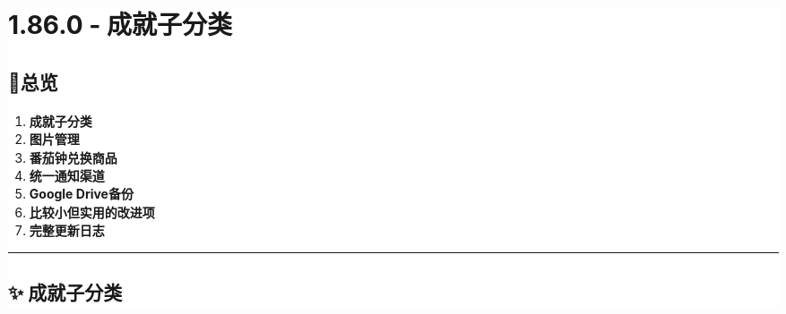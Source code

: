 # 1.86.0 - 成就子分类

## 🔖总览

1. **成就子分类**
2. **图片管理**
3. **番茄钟兑换商品**
4. **统一通知渠道**
5. **Google Drive备份**
6. **比较小但实用的改进项**
7. **完整更新日志**



---

## ✨ **成就子分类**
